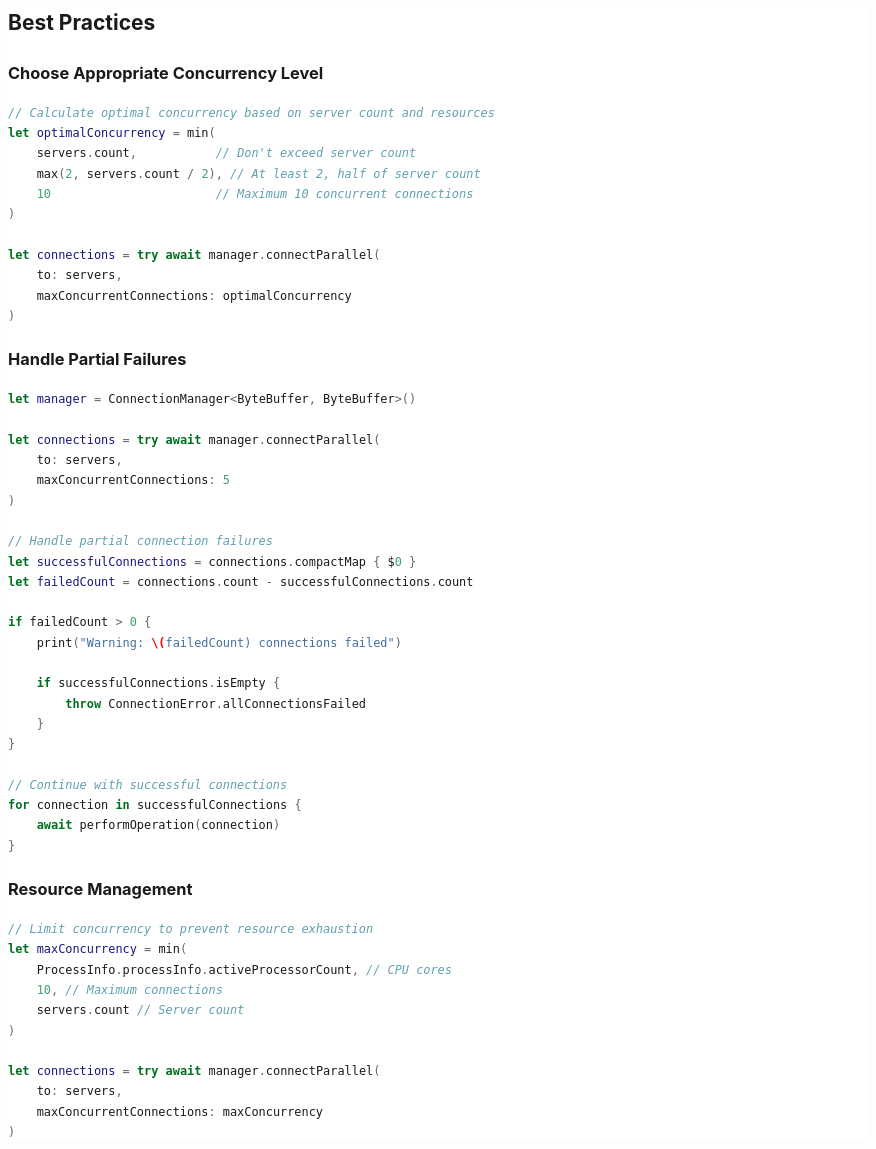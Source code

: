 ## Best Practices

### Choose Appropriate Concurrency Level

```swift
// Calculate optimal concurrency based on server count and resources
let optimalConcurrency = min(
    servers.count,           // Don't exceed server count
    max(2, servers.count / 2), // At least 2, half of server count
    10                       // Maximum 10 concurrent connections
)

let connections = try await manager.connectParallel(
    to: servers,
    maxConcurrentConnections: optimalConcurrency
)
```

### Handle Partial Failures

```swift
let manager = ConnectionManager<ByteBuffer, ByteBuffer>()

let connections = try await manager.connectParallel(
    to: servers,
    maxConcurrentConnections: 5
)

// Handle partial connection failures
let successfulConnections = connections.compactMap { $0 }
let failedCount = connections.count - successfulConnections.count

if failedCount > 0 {
    print("Warning: \(failedCount) connections failed")
    
    if successfulConnections.isEmpty {
        throw ConnectionError.allConnectionsFailed
    }
}

// Continue with successful connections
for connection in successfulConnections {
    await performOperation(connection)
}
```

### Resource Management

```swift
// Limit concurrency to prevent resource exhaustion
let maxConcurrency = min(
    ProcessInfo.processInfo.activeProcessorCount, // CPU cores
    10, // Maximum connections
    servers.count // Server count
)

let connections = try await manager.connectParallel(
    to: servers,
    maxConcurrentConnections: maxConcurrency
)
```
